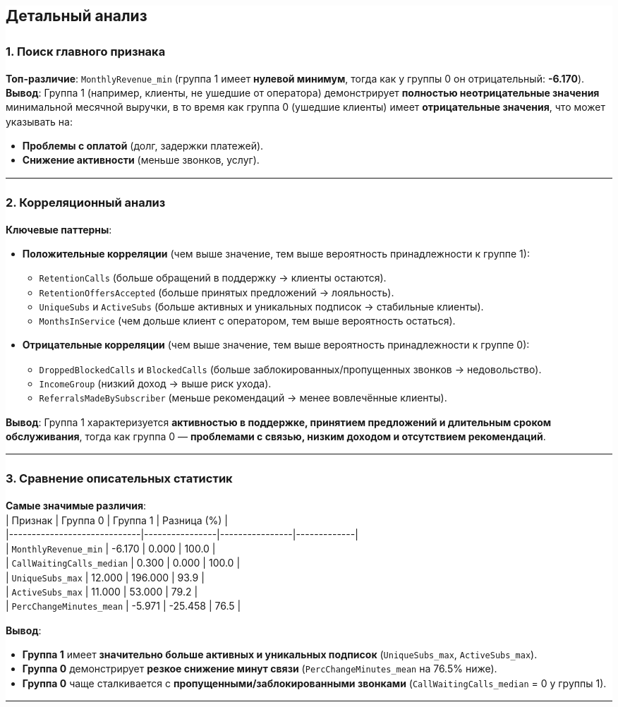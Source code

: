 
## Детальный анализ  

### 1. Поиск главного признака  
**Топ-различие**: `MonthlyRevenue_min` (группа 1 имеет **нулевой минимум**, тогда как у группы 0 он отрицательный: **-6.170**).  
**Вывод**: Группа 1 (например, клиенты, не ушедшие от оператора) демонстрирует **полностью неотрицательные значения** минимальной месячной выручки, в то время как группа 0 (ушедшие клиенты) имеет **отрицательные значения**, что может указывать на:  
- **Проблемы с оплатой** (долг, задержки платежей).  
- **Снижение активности** (меньше звонков, услуг).  

---

### 2. Корреляционный анализ  
**Ключевые паттерны**:  
- **Положительные корреляции** (чем выше значение, тем выше вероятность принадлежности к группе 1):  
  - `RetentionCalls` (больше обращений в поддержку → клиенты остаются).  
  - `RetentionOffersAccepted` (больше принятых предложений → лояльность).  
  - `UniqueSubs` и `ActiveSubs` (больше активных и уникальных подписок → стабильные клиенты).  
  - `MonthsInService` (чем дольше клиент с оператором, тем выше вероятность остаться).  

- **Отрицательные корреляции** (чем выше значение, тем выше вероятность принадлежности к группе 0):  
  - `DroppedBlockedCalls` и `BlockedCalls` (больше заблокированных/пропущенных звонков → недовольство).  
  - `IncomeGroup` (низкий доход → выше риск ухода).  
  - `ReferralsMadeBySubscriber` (меньше рекомендаций → менее вовлечённые клиенты).  

**Вывод**: Группа 1 характеризуется **активностью в поддержке, принятием предложений и длительным сроком обслуживания**, тогда как группа 0 — **проблемами с связью, низким доходом и отсутствием рекомендаций**.  

---

### 3. Сравнение описательных статистик  
**Самые значимые различия**:  
| Признак                     | Группа 0       | Группа 1       | Разница (%) |  
|-----------------------------|----------------|----------------|-------------|  
| `MonthlyRevenue_min`        | -6.170         | 0.000          | 100.0       |  
| `CallWaitingCalls_median`   | 0.300          | 0.000          | 100.0       |  
| `UniqueSubs_max`            | 12.000         | 196.000        | 93.9        |  
| `ActiveSubs_max`            | 11.000         | 53.000         | 79.2        |  
| `PercChangeMinutes_mean`    | -5.971         | -25.458        | 76.5        |  

**Вывод**:  
- **Группа 1** имеет **значительно больше активных и уникальных подписок** (`UniqueSubs_max`, `ActiveSubs_max`).  
- **Группа 0** демонстрирует **резкое снижение минут связи** (`PercChangeMinutes_mean` на 76.5% ниже).  
- **Группа 0** чаще сталкивается с **пропущенными/заблокированными звонками** (`CallWaitingCalls_median` = 0 у группы 1).  

---